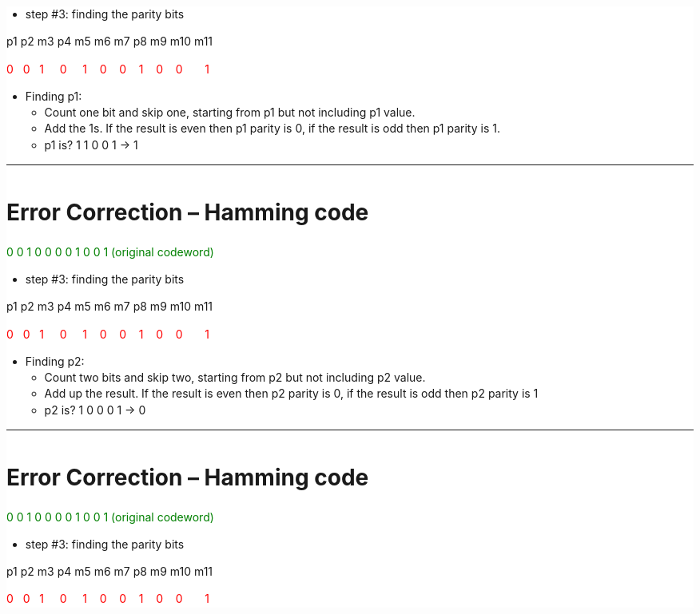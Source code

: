 
- step #3: finding the parity bits


<p align="left">p1 p2 m3 p4 m5 m6 m7 p8 m9 m10 m11</p>
<p align="left" style="color:red">
0 &nbsp   0 &nbsp  1  &nbsp &nbsp 0 &nbsp &nbsp  1  &nbsp&nbsp 0  &nbsp&nbsp 0  &nbsp&nbsp  1  &nbsp&nbsp  0  &nbsp&nbsp  0  &nbsp&nbsp&nbsp&nbsp&nbsp 1  &nbsp&nbsp&nbsp
</p>

- Finding p1:
    - Count one bit and skip one, starting from p1 but not including p1 value.
    - Add the 1s. If the result is even then p1 parity is 0, if the result is odd then p1 parity is 1.
    - p1 is? 1   1   0   0   1 &rightarrow; 1

---




# Error Correction – Hamming code

<p style="color:green">
0   0   1   0    0   0   0    1    0    0   1  (original codeword)
</p>


- step #3: finding the parity bits


<p align="left">p1 p2 m3 p4 m5 m6 m7 p8 m9 m10 m11</p>
<p align="left" style="color:red">
0 &nbsp   0 &nbsp  1  &nbsp &nbsp 0 &nbsp &nbsp  1  &nbsp&nbsp 0  &nbsp&nbsp 0  &nbsp&nbsp  1  &nbsp&nbsp  0  &nbsp&nbsp  0  &nbsp&nbsp&nbsp&nbsp&nbsp 1  &nbsp&nbsp&nbsp
</p>


- Finding p2:
    - Count two bits and skip two, starting from p2 but not including p2 value.
    - Add up the result. If the result is even then p2 parity is 0, if the result is odd then p2 parity is 1
    - p2 is? 1   0   0   0   1 &rightarrow; 0


---

# Error Correction – Hamming code

<p style="color:green">
0   0   1   0    0   0   0    1    0    0   1  (original codeword)
</p>


- step #3: finding the parity bits


<p align="left">p1 p2 m3 p4 m5 m6 m7 p8 m9 m10 m11</p>
<p align="left" style="color:red">
0 &nbsp   0 &nbsp  1  &nbsp &nbsp 0 &nbsp &nbsp  1  &nbsp&nbsp 0  &nbsp&nbsp 0  &nbsp&nbsp  1  &nbsp&nbsp  0  &nbsp&nbsp  0  &nbsp&nbsp&nbsp&nbsp&nbsp 1  &nbsp&nbsp&nbsp
</p>
